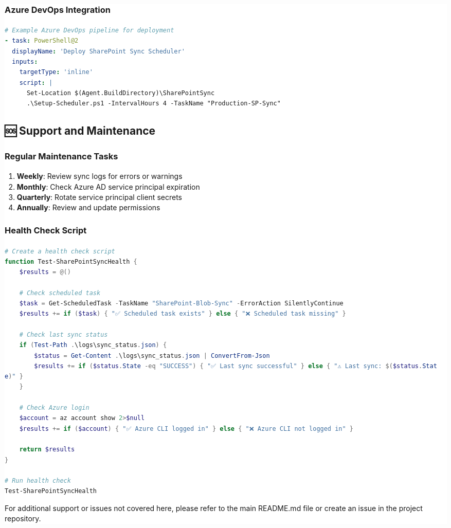 ### Azure DevOps Integration
```yaml
# Example Azure DevOps pipeline for deployment
- task: PowerShell@2
  displayName: 'Deploy SharePoint Sync Scheduler'
  inputs:
    targetType: 'inline'
    script: |
      Set-Location $(Agent.BuildDirectory)\SharePointSync
      .\Setup-Scheduler.ps1 -IntervalHours 4 -TaskName "Production-SP-Sync"
```

## 🆘 Support and Maintenance

### Regular Maintenance Tasks

1. **Weekly**: Review sync logs for errors or warnings
2. **Monthly**: Check Azure AD service principal expiration
3. **Quarterly**: Rotate service principal client secrets
4. **Annually**: Review and update permissions

### Health Check Script
```powershell
# Create a health check script
function Test-SharePointSyncHealth {
    $results = @()
    
    # Check scheduled task
    $task = Get-ScheduledTask -TaskName "SharePoint-Blob-Sync" -ErrorAction SilentlyContinue
    $results += if ($task) { "✅ Scheduled task exists" } else { "❌ Scheduled task missing" }
    
    # Check last sync status
    if (Test-Path .\logs\sync_status.json) {
        $status = Get-Content .\logs\sync_status.json | ConvertFrom-Json
        $results += if ($status.State -eq "SUCCESS") { "✅ Last sync successful" } else { "⚠️ Last sync: $($status.State)" }
    }
    
    # Check Azure login
    $account = az account show 2>$null
    $results += if ($account) { "✅ Azure CLI logged in" } else { "❌ Azure CLI not logged in" }
    
    return $results
}

# Run health check
Test-SharePointSyncHealth
```

For additional support or issues not covered here, please refer to the main README.md file or create an issue in the project repository.
